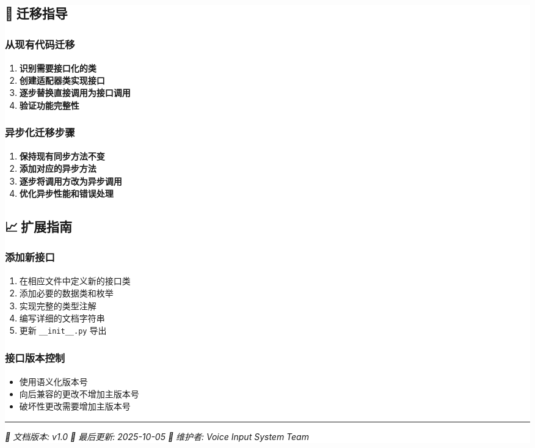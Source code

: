 ```python
```

## 🚀 迁移指导

### 从现有代码迁移
1. **识别需要接口化的类**
2. **创建适配器类实现接口**
3. **逐步替换直接调用为接口调用**
4. **验证功能完整性**

### 异步化迁移步骤
1. **保持现有同步方法不变**
2. **添加对应的异步方法**
3. **逐步将调用方改为异步调用**
4. **优化异步性能和错误处理**

## 📈 扩展指南

### 添加新接口
1. 在相应文件中定义新的接口类
2. 添加必要的数据类和枚举
3. 实现完整的类型注解
4. 编写详细的文档字符串
5. 更新 `__init__.py` 导出

### 接口版本控制
- 使用语义化版本号
- 向后兼容的更改不增加主版本号
- 破坏性更改需要增加主版本号

---

*📅 文档版本: v1.0*
*🔄 最后更新: 2025-10-05*
*👤 维护者: Voice Input System Team*